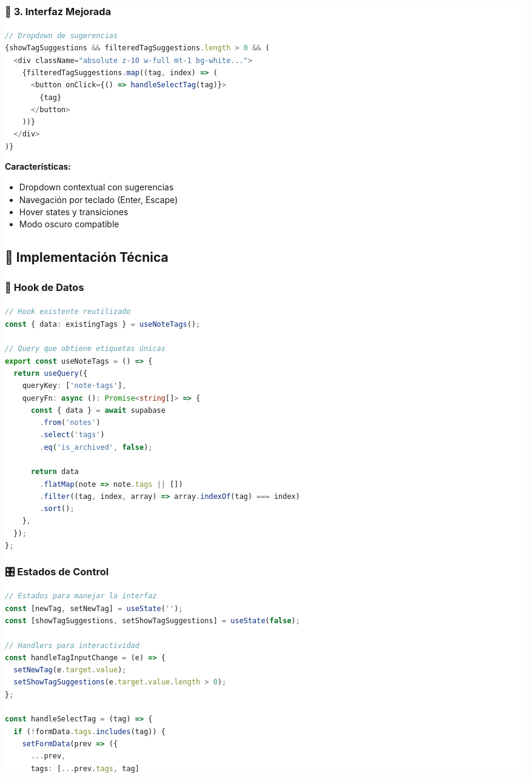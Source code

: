 ### 🎨 **3. Interfaz Mejorada**
```typescript
// Dropdown de sugerencias
{showTagSuggestions && filteredTagSuggestions.length > 0 && (
  <div className="absolute z-10 w-full mt-1 bg-white...">
    {filteredTagSuggestions.map((tag, index) => (
      <button onClick={() => handleSelectTag(tag)}>
        {tag}
      </button>
    ))}
  </div>
)}
```

**Características:**
- Dropdown contextual con sugerencias
- Navegación por teclado (Enter, Escape)
- Hover states y transiciones
- Modo oscuro compatible

## 🔧 **Implementación Técnica**

### 📡 **Hook de Datos**
```typescript
// Hook existente reutilizado
const { data: existingTags } = useNoteTags();

// Query que obtiene etiquetas únicas
export const useNoteTags = () => {
  return useQuery({
    queryKey: ['note-tags'],
    queryFn: async (): Promise<string[]> => {
      const { data } = await supabase
        .from('notes')
        .select('tags')
        .eq('is_archived', false);
      
      return data
        .flatMap(note => note.tags || [])
        .filter((tag, index, array) => array.indexOf(tag) === index)
        .sort();
    },
  });
};
```

### 🎛️ **Estados de Control**
```typescript
// Estados para manejar la interfaz
const [newTag, setNewTag] = useState('');
const [showTagSuggestions, setShowTagSuggestions] = useState(false);

// Handlers para interactividad
const handleTagInputChange = (e) => {
  setNewTag(e.target.value);
  setShowTagSuggestions(e.target.value.length > 0);
};

const handleSelectTag = (tag) => {
  if (!formData.tags.includes(tag)) {
    setFormData(prev => ({
      ...prev,
      tags: [...prev.tags, tag]
```